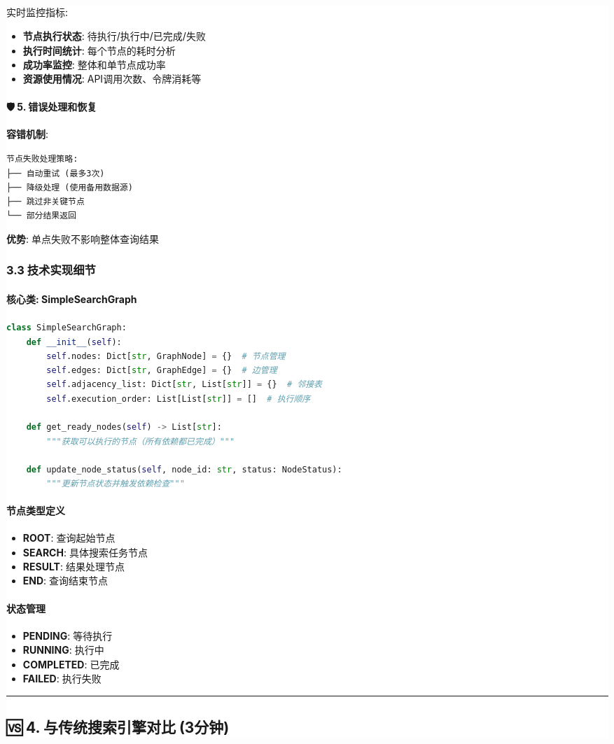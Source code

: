 实时监控指标:
- **节点执行状态**: 待执行/执行中/已完成/失败
- **执行时间统计**: 每个节点的耗时分析
- **成功率监控**: 整体和单节点成功率
- **资源使用情况**: API调用次数、令牌消耗等

#### 🛡️ 5. 错误处理和恢复

**容错机制**:
```
节点失败处理策略:
├── 自动重试 (最多3次)
├── 降级处理 (使用备用数据源)
├── 跳过非关键节点
└── 部分结果返回
```

**优势**: 单点失败不影响整体查询结果

### 3.3 技术实现细节

#### 核心类: SimpleSearchGraph
```python
class SimpleSearchGraph:
    def __init__(self):
        self.nodes: Dict[str, GraphNode] = {}  # 节点管理
        self.edges: Dict[str, GraphEdge] = {}  # 边管理
        self.adjacency_list: Dict[str, List[str]] = {}  # 邻接表
        self.execution_order: List[List[str]] = []  # 执行顺序
    
    def get_ready_nodes(self) -> List[str]:
        """获取可以执行的节点（所有依赖都已完成）"""
        
    def update_node_status(self, node_id: str, status: NodeStatus):
        """更新节点状态并触发依赖检查"""
```

#### 节点类型定义
- **ROOT**: 查询起始节点
- **SEARCH**: 具体搜索任务节点
- **RESULT**: 结果处理节点
- **END**: 查询结束节点

#### 状态管理
- **PENDING**: 等待执行
- **RUNNING**: 执行中
- **COMPLETED**: 已完成
- **FAILED**: 执行失败

---

## 🆚 4. 与传统搜索引擎对比 (3分钟)
